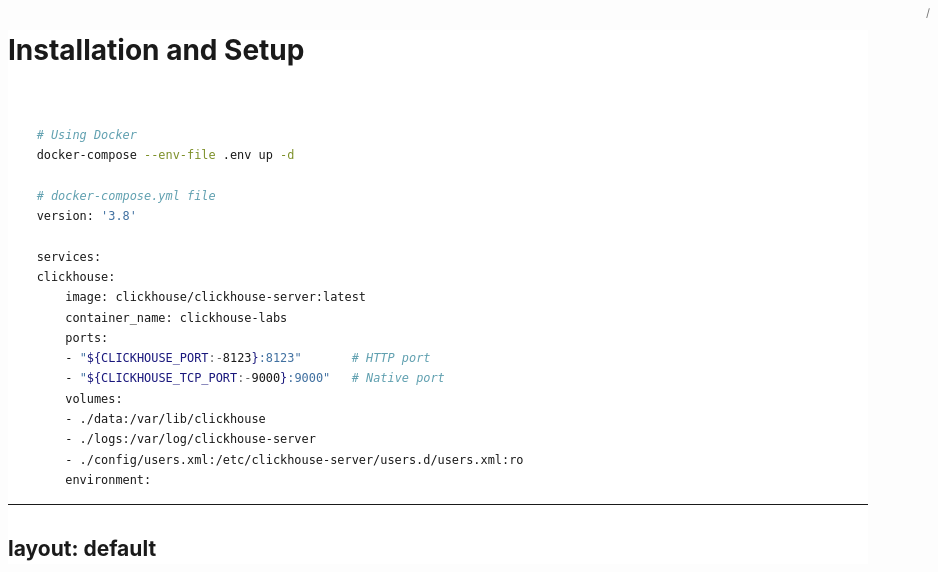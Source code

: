 
# Installation and Setup
<div style="height: 400px; overflow-y: auto;">

```bash

    # Using Docker
    docker-compose --env-file .env up -d

    # docker-compose.yml file
    version: '3.8'

    services:
    clickhouse:
        image: clickhouse/clickhouse-server:latest
        container_name: clickhouse-labs
        ports:
        - "${CLICKHOUSE_PORT:-8123}:8123"       # HTTP port
        - "${CLICKHOUSE_TCP_PORT:-9000}:9000"   # Native port
        volumes:
        - ./data:/var/lib/clickhouse
        - ./logs:/var/log/clickhouse-server
        - ./config/users.xml:/etc/clickhouse-server/users.d/users.xml:ro
        environment:
        - CLICKHOUSE_USER=${CLICKHOUSE_USER:-default}
        - CLICKHOUSE_PASSWORD=${CLICKHOUSE_PASSWORD:-default}
        - CLICKHOUSE_DEFAULT_ACCESS_MANAGEMENT=1
        ulimits:
        nofile:
            soft: 262144
            hard: 262144

    volumes:
    clickhouse_data:
    clickhouse_logs:

```
</div>

---
layout: default
---
<div style="position: absolute; top: 1rem; right: 1rem; font-size: 0.8em; opacity: 0.6;">
<SlideCurrentNo /> / <SlidesTotal />
</div>

</div>